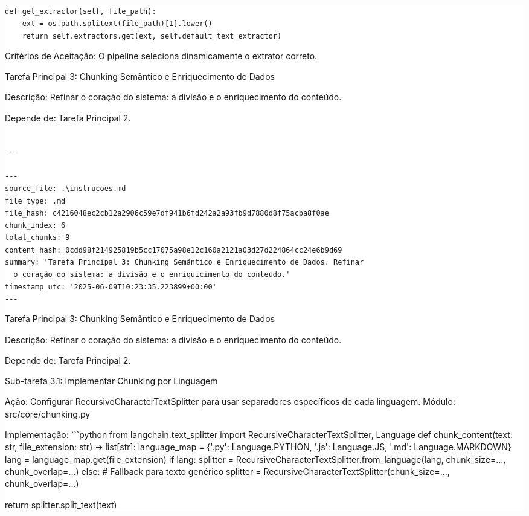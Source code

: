     def get_extractor(self, file_path):
        ext = os.path.splitext(file_path)[1].lower()
        return self.extractors.get(ext, self.default_text_extractor)
Critérios de Aceitação: O pipeline seleciona dinamicamente o extrator correto.



Tarefa Principal 3: Chunking Semântico e Enriquecimento de Dados

Descrição: Refinar o coração do sistema: a divisão e o enriquecimento do conteúdo.

Depende de: Tarefa Principal 2.
```

---

---
source_file: .\instrucoes.md
file_type: .md
file_hash: c4216048ec2cb12a2906c59e7df941b6fd242a2a93fb9d7880d8f75acba8f0ae
chunk_index: 6
total_chunks: 9
content_hash: 0cdd98f214925819b5cc17075a98e12c160a2121a03d27d224864cc24e6b9d69
summary: 'Tarefa Principal 3: Chunking Semântico e Enriquecimento de Dados. Refinar
  o coração do sistema: a divisão e o enriquicimento do conteúdo.'
timestamp_utc: '2025-06-09T10:23:35.223899+00:00'
---

```
Tarefa Principal 3: Chunking Semântico e Enriquecimento de Dados

Descrição: Refinar o coração do sistema: a divisão e o enriquecimento do conteúdo.

Depende de: Tarefa Principal 2.


Sub-tarefa 3.1: Implementar Chunking por Linguagem

Ação: Configurar RecursiveCharacterTextSplitter para usar separadores específicos de cada linguagem.
Módulo: src/core/chunking.py

Implementação:
    ```python
    from langchain.text_splitter import RecursiveCharacterTextSplitter, Language
def chunk_content(text: str, file_extension: str) -&gt; list[str]:
    language_map = {'.py': Language.PYTHON, '.js': Language.JS, '.md': Language.MARKDOWN}
    lang = language_map.get(file_extension)
if lang:
    splitter = RecursiveCharacterTextSplitter.from_language(lang, chunk_size=..., chunk_overlap=...)
else:
    # Fallback para texto genérico
    splitter = RecursiveCharacterTextSplitter(chunk_size=..., chunk_overlap=...)

return splitter.split_text(text)
